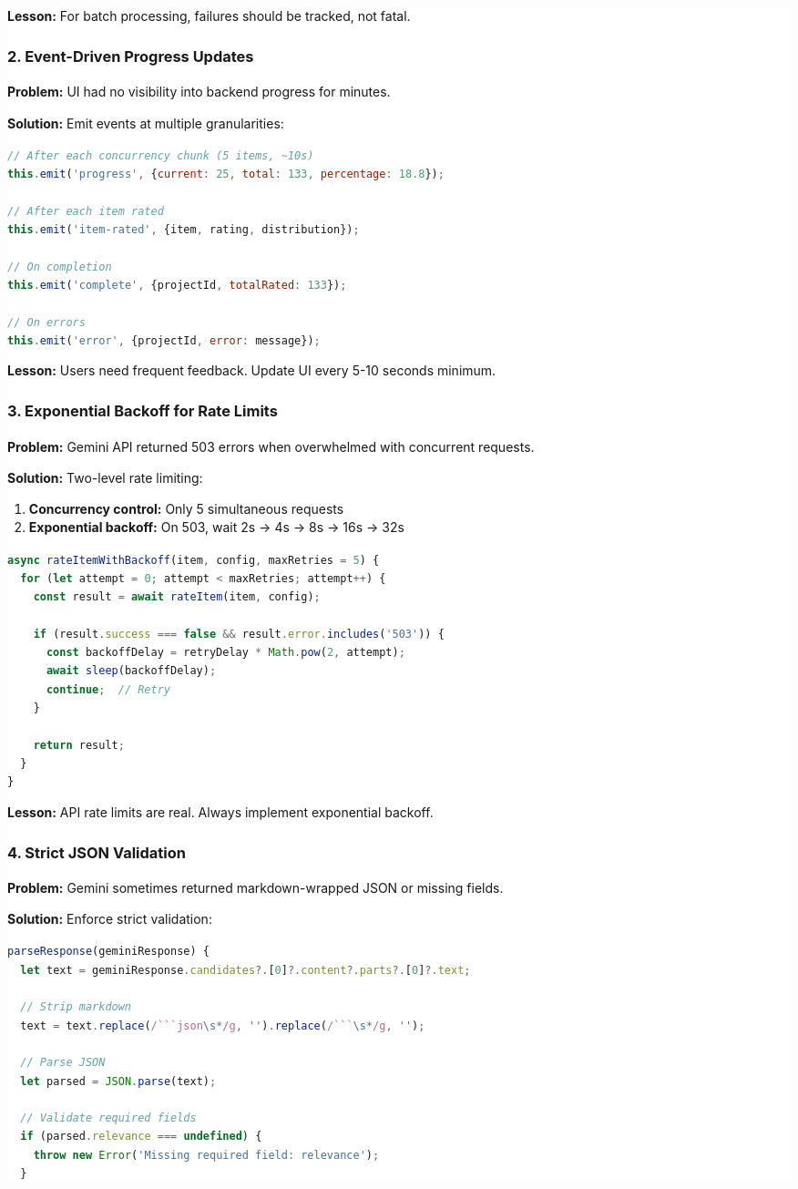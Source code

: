 **Lesson:** For batch processing, failures should be tracked, not fatal.

### 2. Event-Driven Progress Updates

**Problem:** UI had no visibility into backend progress for minutes.

**Solution:** Emit events at multiple granularities:
```javascript
// After each concurrency chunk (5 items, ~10s)
this.emit('progress', {current: 25, total: 133, percentage: 18.8});

// After each item rated
this.emit('item-rated', {item, rating, distribution});

// On completion
this.emit('complete', {projectId, totalRated: 133});

// On errors
this.emit('error', {projectId, error: message});
```

**Lesson:** Users need frequent feedback. Update UI every 5-10 seconds minimum.

### 3. Exponential Backoff for Rate Limits

**Problem:** Gemini API returned 503 errors when overwhelmed with concurrent requests.

**Solution:** Two-level rate limiting:
1. **Concurrency control:** Only 5 simultaneous requests
2. **Exponential backoff:** On 503, wait 2s → 4s → 8s → 16s → 32s

```javascript
async rateItemWithBackoff(item, config, maxRetries = 5) {
  for (let attempt = 0; attempt < maxRetries; attempt++) {
    const result = await rateItem(item, config);
    
    if (result.success === false && result.error.includes('503')) {
      const backoffDelay = retryDelay * Math.pow(2, attempt);
      await sleep(backoffDelay);
      continue;  // Retry
    }
    
    return result;
  }
}
```

**Lesson:** API rate limits are real. Always implement exponential backoff.

### 4. Strict JSON Validation

**Problem:** Gemini sometimes returned markdown-wrapped JSON or missing fields.

**Solution:** Enforce strict validation:
```javascript
parseResponse(geminiResponse) {
  let text = geminiResponse.candidates?.[0]?.content?.parts?.[0]?.text;
  
  // Strip markdown
  text = text.replace(/```json\s*/g, '').replace(/```\s*/g, '');
  
  // Parse JSON
  let parsed = JSON.parse(text);
  
  // Validate required fields
  if (parsed.relevance === undefined) {
    throw new Error('Missing required field: relevance');
  }
```
